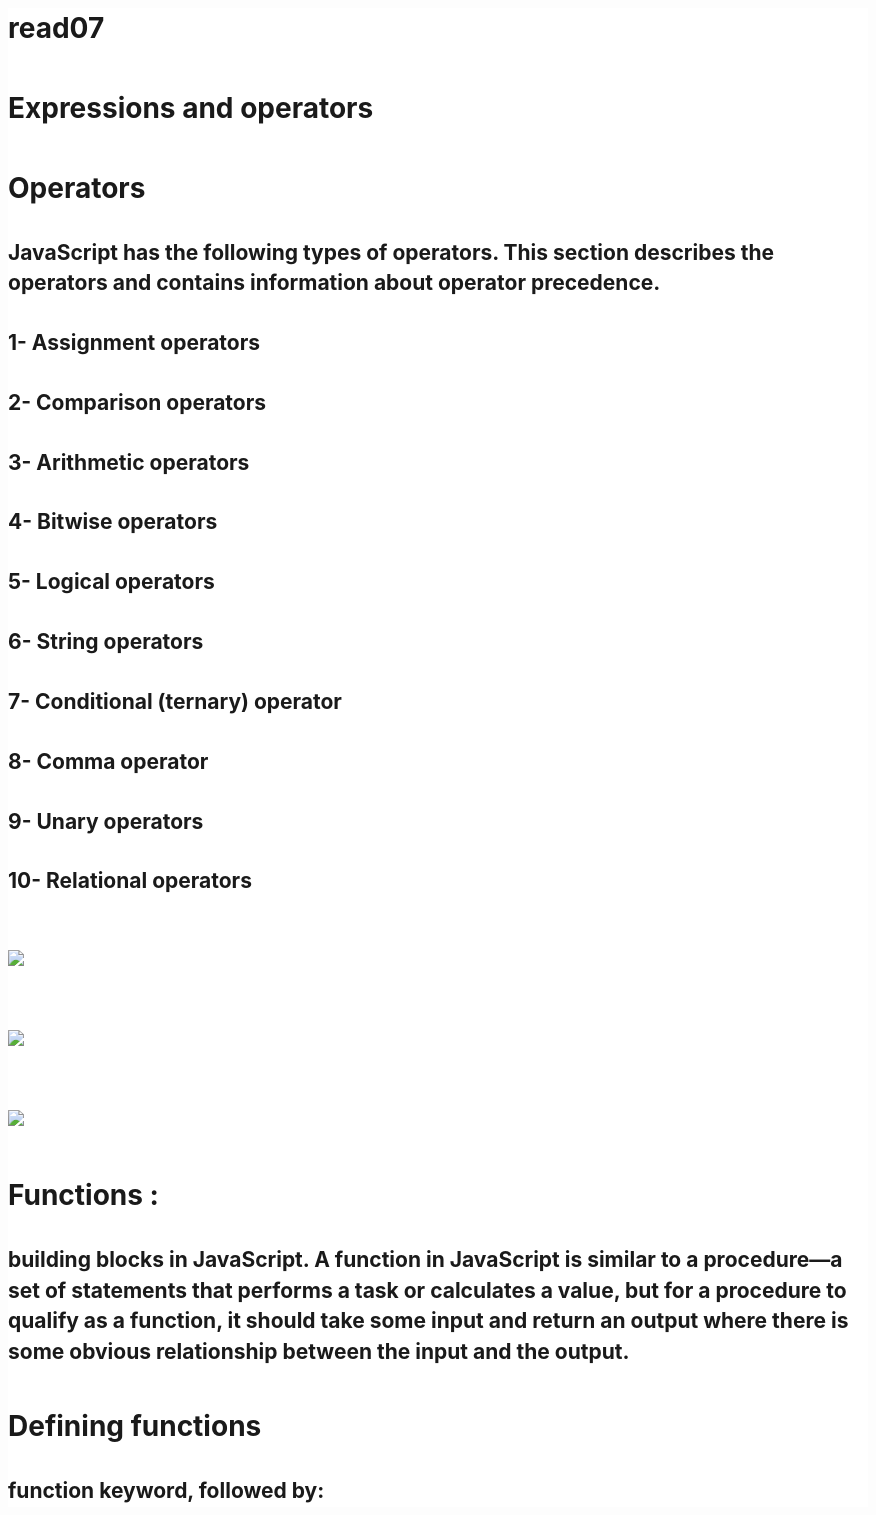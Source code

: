 # read07
# Expressions and operators
# Operators
## JavaScript has the following types of operators. This section describes the operators and contains information about operator precedence.

## 1- Assignment operators
## 2- Comparison operators
## 3- Arithmetic operators
## 4- Bitwise operators
## 5- Logical operators
## 6- String operators
## 7- Conditional (ternary) operator
## 8- Comma operator
## 9- Unary operators
## 10- Relational operators

# ![](https://media.geeksforgeeks.org/wp-content/uploads/Operators.png)

# ![](https://media.geeksforgeeks.org/wp-content/uploads/20190708164646/Operators-Associativity-1.jpg)
# ![](https://i1.wp.com/w3processing.com/java/images/operators.png)
# Functions :
##  building blocks in JavaScript. A function in JavaScript is similar to a procedure—a set of statements that performs a task or calculates a value, but for a procedure to qualify as a function, it should take some input and return an output where there is some obvious relationship between the input and the output.
# Defining functions
## function keyword, followed by:
